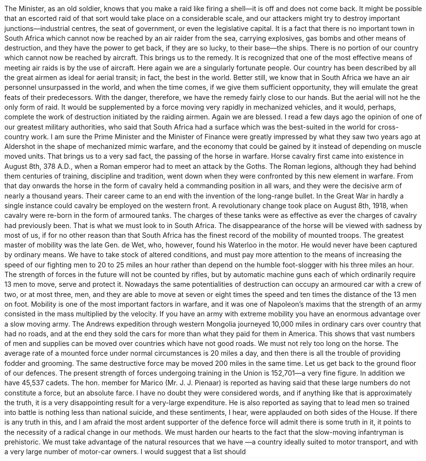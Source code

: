 <p>The Minister, as an old soldier, knows that you make a raid like firing a shell&#x2014;it is off and does not come back. It might be possible that an escorted raid of that sort would take place on a considerable scale, and our attackers might try to destroy important junctions&#x2014;industrial centres, the seat of government, or even the legislative capital. It is a fact that there is no important town in South Africa which cannot now be reached by an air raider from the sea, carrying explosives, gas bombs and other means of destruction, and they have the power to get back, if they are so lucky, to their base&#x2014;the ships. There is no portion of our country which cannot now be reached by aircraft. This brings us to the remedy. It is recognized that one of the most effective means of meeting air raids is by the use of aircraft. Here again we are a singularly fortunate people. Our country has been described by all the great airmen as ideal for aerial transit; in fact, the best in the world. Better still, we know that in South Africa we have an air personnel unsurpassed <span class="col_3193-3194" refersTo="page_0191"/>in the world, and when the time comes, if we give them sufficient opportunity, they will emulate the great feats of their predecessors. With the danger, therefore, we have the remedy fairly close to our hands. But the aerial will not he the only form of raid. It would be supplemented by a force moving very rapidly in mechanized vehicles, and it would, perhaps, complete the work of destruction initiated by the raiding airmen. Again we are blessed. I read a few days ago the opinion of one of our greatest military authorities, who said that South Africa had a surface which was the best-suited in the world for cross-country work. I am sure the Prime Minister and the Minister of Finance were greatly impressed by what they saw two years ago at Aldershot in the shape of mechanized mimic warfare, and the economy that could be gained by it instead of depending on muscle moved units. That brings us to a very sad fact, the passing of the horse in warfare. Horse cavalry first came into existence in August 8th, 378 A.D., when a Roman emperor had to meet an attack by the Goths. The Roman legions, although they had behind them centuries of training, discipline and tradition, went down when they were confronted by this new element in warfare. From that day onwards the horse in the form of cavalry held a commanding position in all wars, and they were the decisive arm of nearly a thousand years. Their career came to an end with the invention of the long-range bullet. In the Great War in hardly a single instance could cavalry be employed on the western front. A revolutionary change took place on August 8th, 1918, when cavalry were re-born in the form of armoured tanks. The charges of these tanks were as effective as ever the charges of cavalry had previously been. That is what we must look to in South Africa. The disappearance of the horse will be viewed with sadness by most of us, if for no other reason than that South Africa has the finest record of the mobility of mounted troops. The greatest master of mobility was the late Gen. de Wet, who, however, found his Waterloo in the motor. He would never have been captured by ordinary means. We have to take stock of altered conditions, and must pay more attention to the means of increasing the speed of our fighting men to 20 to 25 miles an hour rather than depend on the humble foot-slogger with his three miles an hour. The strength of forces in the future will not be counted by rifles, but by automatic machine guns each of which ordinarily require 13 men to move, serve and protect it. Nowadays the same potentialities of destruction can occupy an armoured car with a crew of two, or at most three, men, and they are able to move at seven or eight times the speed and ten times the distance of the 13 men on foot. Mobility is one of the most important factors in warfare, and it was one of Napoleon&#x2019;s maxims that the strength of an army consisted in the mass multiplied by the velocity. If you have an army with extreme mobility you have an enormous advantage over a slow moving army. The Andrews expedition through western Mongolia journeyed 10,000 miles in ordinary cars over country that had no roads, and at the end they sold the cars for more than what they paid for them in America. This shows that vast numbers of men and supplies can be moved over countries which have not good roads. We must not rely too long on the horse. The average rate of a mounted force under normal circumstances is 20 miles a day, and then there is all the trouble of providing fodder and grooming. The same destructive force may be moved 200 miles in the same time. Let us get back to the ground floor of our defences. The present strength of forces undergoing training in the Union is 152,701&#x2014;a very fine figure. In addition we have 45,537 cadets. The hon. member for Marico (Mr. J. J. Pienaar) is reported as having said that these large numbers do not constitute a force, but an absolute farce. I have no doubt they were considered words, and if anything like that is approximately the truth, it is a very disappointing result for a very-large expenditure. He is also reported as saying that to lead men so trained into battle is nothing less than national suicide, and these sentiments, I hear, were applauded on both sides of the House. If there is any truth in this, and I am afraid the most ardent supporter of the defence force will admit there is some truth in it, it points to the necessity of a radical change in our methods. We must harden our hearts to the fact that the slow-moving infantryman is prehistoric. We must take advantage of the natural resources that we have &#x2014;a country ideally suited to motor transport, and with a very large number of motor-car owners. I would suggest that a list should